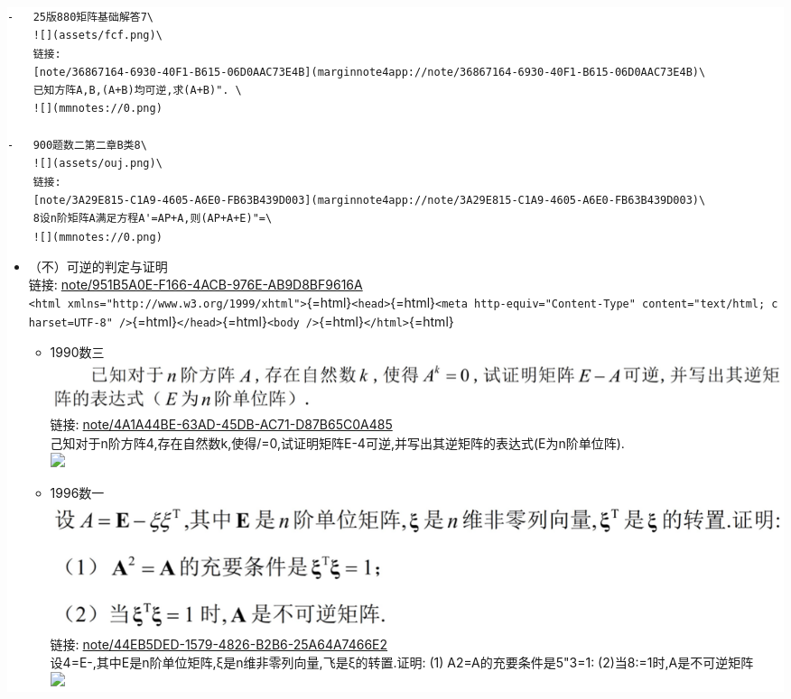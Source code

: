     -   25版880矩阵基础解答7\
        ![](assets/fcf.png)\
        链接:
        [note/36867164-6930-40F1-B615-06D0AAC73E4B](marginnote4app://note/36867164-6930-40F1-B615-06D0AAC73E4B)\
        已知方阵A,B,(A+B)均可逆,求(A+B)". \
        ![](mmnotes://0.png)

    -   900题数二第二章B类8\
        ![](assets/ouj.png)\
        链接:
        [note/3A29E815-C1A9-4605-A6E0-FB63B439D003](marginnote4app://note/3A29E815-C1A9-4605-A6E0-FB63B439D003)\
        8设n阶矩阵A满足方程A'=AP+A,则(AP+A+E)"=\
        ![](mmnotes://0.png)

-   （不）可逆的判定与证明\
    链接:
    [note/951B5A0E-F166-4ACB-976E-AB9D8BF9616A](marginnote4app://note/951B5A0E-F166-4ACB-976E-AB9D8BF9616A)\
    `<html xmlns="http://www.w3.org/1999/xhtml">`{=html}`<head>`{=html}`<meta http-equiv="Content-Type" content="text/html; charset=UTF-8" />`{=html}`</head>`{=html}`<body />`{=html}`</html>`{=html}

    -   1990数三\
        ![](assets/kew.png)\
        链接:
        [note/4A1A44BE-63AD-45DB-AC71-D87B65C0A485](marginnote4app://note/4A1A44BE-63AD-45DB-AC71-D87B65C0A485)\
        己知对于n阶方阵4,存在自然数k,使得/=0,试证明矩阵E-4可逆,并写出其逆矩阵的表达式(E为n阶单位阵).
        \
        ![](mmnotes://0.png)

    -   1996数一\
        ![](assets/twb.png)\
        链接:
        [note/44EB5DED-1579-4826-B2B6-25A64A7466E2](marginnote4app://note/44EB5DED-1579-4826-B2B6-25A64A7466E2)\
        设4=E-,其中E是n阶单位矩阵,ξ是n维非零列向量,飞是ξ的转置.证明: (1)
        A2=A的充要条件是5\"3=1: (2)当8:=1时,A是不可逆矩阵\
        ![](mmnotes://0.png)
